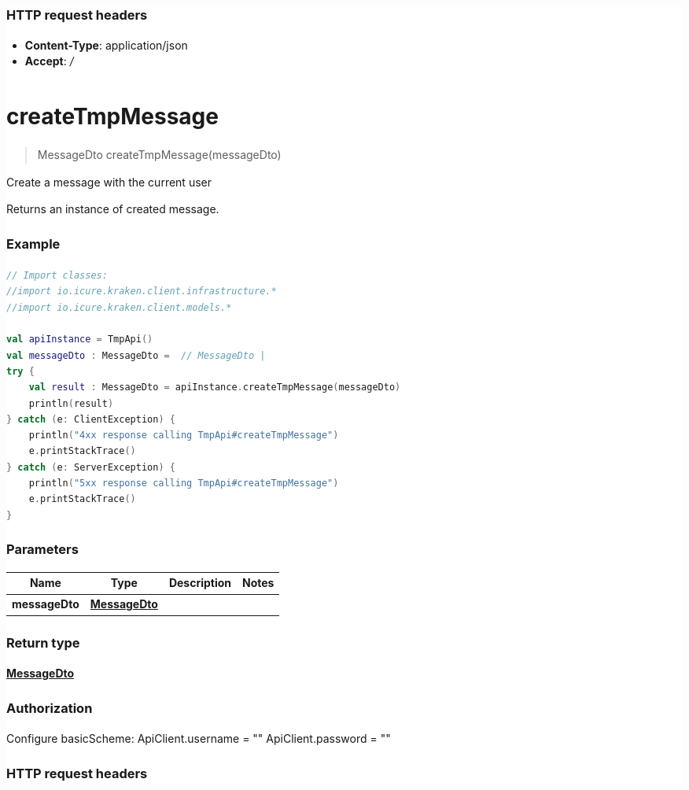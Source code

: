 ### HTTP request headers

 - **Content-Type**: application/json
 - **Accept**: */*

<a name="createTmpMessage"></a>
# **createTmpMessage**
> MessageDto createTmpMessage(messageDto)

Create a message with the current user

Returns an instance of created message.

### Example
```kotlin
// Import classes:
//import io.icure.kraken.client.infrastructure.*
//import io.icure.kraken.client.models.*

val apiInstance = TmpApi()
val messageDto : MessageDto =  // MessageDto | 
try {
    val result : MessageDto = apiInstance.createTmpMessage(messageDto)
    println(result)
} catch (e: ClientException) {
    println("4xx response calling TmpApi#createTmpMessage")
    e.printStackTrace()
} catch (e: ServerException) {
    println("5xx response calling TmpApi#createTmpMessage")
    e.printStackTrace()
}
```

### Parameters

Name | Type | Description  | Notes
------------- | ------------- | ------------- | -------------
 **messageDto** | [**MessageDto**](MessageDto.md)|  |

### Return type

[**MessageDto**](MessageDto.md)

### Authorization


Configure basicScheme:
    ApiClient.username = ""
    ApiClient.password = ""

### HTTP request headers

